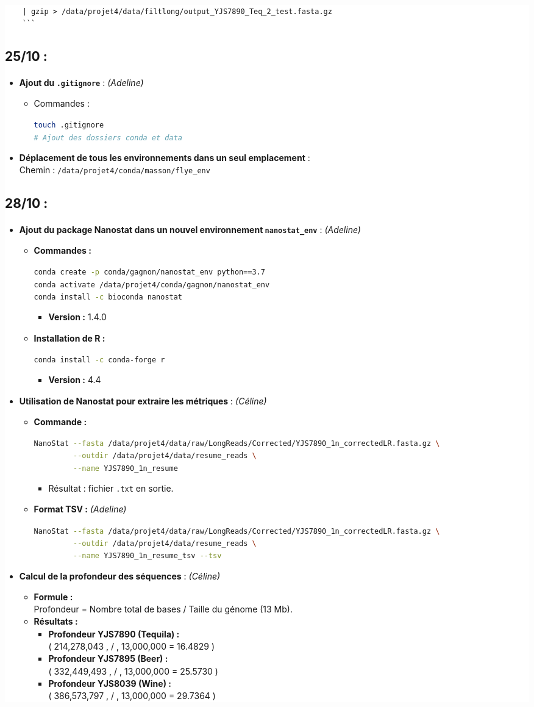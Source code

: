         | gzip > /data/projet4/data/filtlong/output_YJS7890_Teq_2_test.fasta.gz
        ```

## 25/10 :
* **Ajout du `.gitignore`** : *(Adeline)*
    - Commandes :
        ```bash
        touch .gitignore
        # Ajout des dossiers conda et data
        ```

* **Déplacement de tous les environnements dans un seul emplacement** :  
  Chemin : `/data/projet4/conda/masson/flye_env`

## 28/10 : 

* **Ajout du package Nanostat dans un nouvel environnement `nanostat_env`** : *(Adeline)*  
    - **Commandes :**  
      ```bash
      conda create -p conda/gagnon/nanostat_env python==3.7
      conda activate /data/projet4/conda/gagnon/nanostat_env
      conda install -c bioconda nanostat
      ```
      - **Version :** 1.4.0

    - **Installation de R :**  
      ```bash
      conda install -c conda-forge r
      ```
      - **Version :** 4.4

* **Utilisation de Nanostat pour extraire les métriques** : *(Céline)*  
    - **Commande :**  
      ```bash
      NanoStat --fasta /data/projet4/data/raw/LongReads/Corrected/YJS7890_1n_correctedLR.fasta.gz \
               --outdir /data/projet4/data/resume_reads \
               --name YJS7890_1n_resume
      ```
      - Résultat : fichier `.txt` en sortie.  

    - **Format TSV :** *(Adeline)*  
      ```bash
      NanoStat --fasta /data/projet4/data/raw/LongReads/Corrected/YJS7890_1n_correctedLR.fasta.gz \
               --outdir /data/projet4/data/resume_reads \
               --name YJS7890_1n_resume_tsv --tsv
      ```

* **Calcul de la profondeur des séquences** : *(Céline)*  
    - **Formule :**  
      Profondeur = Nombre total de bases / Taille du génome (13 Mb).  
    - **Résultats :**  
      - **Profondeur YJS7890 (Tequila) :**  
        \( 214,278,043 \, / \, 13,000,000 = 16.4829 \)  
      - **Profondeur YJS7895 (Beer) :**  
        \( 332,449,493 \, / \, 13,000,000 = 25.5730 \)  
      - **Profondeur YJS8039 (Wine) :**  
        \( 386,573,797 \, / \, 13,000,000 = 29.7364 \)
